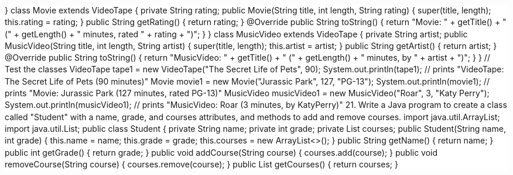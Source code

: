 }
class Movie extends VideoTape {
private String rating;
public Movie(String title, int length, String rating) {
super(title, length);
this.rating = rating;
}
public String getRating() {
return rating;
}
@Override
public String toString() {
return "Movie: " + getTitle() + " (" + getLength() + " minutes, rated " + rating + ")";
}
}
class MusicVideo extends VideoTape {
private String artist;
public MusicVideo(String title, int length, String artist) {
super(title, length);
this.artist = artist;
}
public String getArtist() {
return artist;
}
@Override
public String toString() {
return "MusicVideo: " + getTitle() + " (" + getLength() + " minutes, by " + artist + ")";
 }
}
// Test the classes
VideoTape tape1 = new VideoTape("The Secret Life of Pets", 90);
System.out.println(tape1); // prints "VideoTape: The Secret Life of Pets (90 minutes)"
Movie movie1 = new Movie("Jurassic Park", 127, "PG-13");
System.out.println(movie1); // prints "Movie: Jurassic Park (127 minutes, rated PG-13)"
MusicVideo musicVideo1 = new MusicVideo("Roar", 3, "Katy Perry");
System.out.println(musicVideo1); // prints "MusicVideo: Roar (3 minutes, by KatyPerry)"
21. Write a Java program to create a class called "Student" with a name, grade, and courses attributes, and methods to add and remove courses.
import java.util.ArrayList;
import java.util.List;
public class Student {
    private String name;
    private int grade;
    private List<String> courses;
    public Student(String name, int grade) {
        this.name = name;
        this.grade = grade;
        this.courses = new ArrayList<>();
    }
    public String getName() {
        return name;
    }
    public int getGrade() {
        return grade;
    }
    public void addCourse(String course) {
        courses.add(course);
    }
    public void removeCourse(String course) {
        courses.remove(course);
    }
    public List<String> getCourses() {
        return courses;
    }